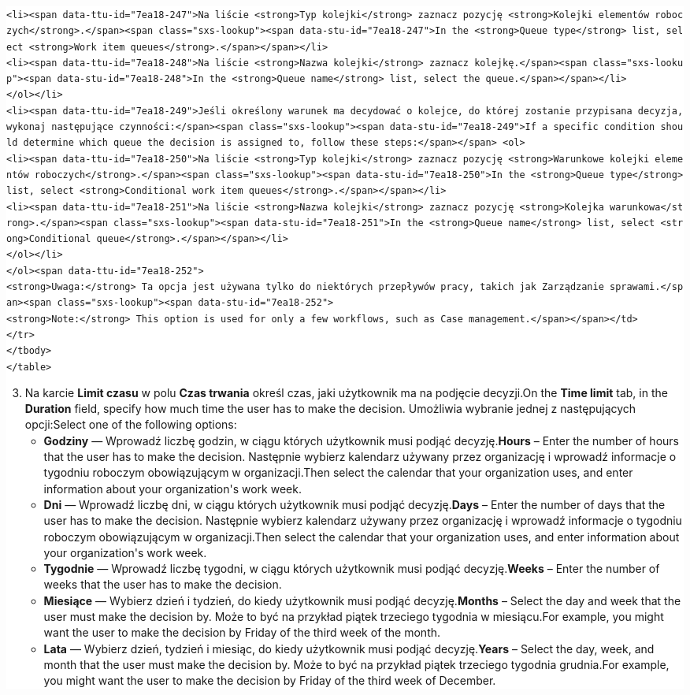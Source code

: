     <li><span data-ttu-id="7ea18-247">Na liście <strong>Typ kolejki</strong> zaznacz pozycję <strong>Kolejki elementów roboczych</strong>.</span><span class="sxs-lookup"><span data-stu-id="7ea18-247">In the <strong>Queue type</strong> list, select <strong>Work item queues</strong>.</span></span></li>
    <li><span data-ttu-id="7ea18-248">Na liście <strong>Nazwa kolejki</strong> zaznacz kolejkę.</span><span class="sxs-lookup"><span data-stu-id="7ea18-248">In the <strong>Queue name</strong> list, select the queue.</span></span></li>
    </ol></li>
    <li><span data-ttu-id="7ea18-249">Jeśli określony warunek ma decydować o kolejce, do której zostanie przypisana decyzja, wykonaj następujące czynności:</span><span class="sxs-lookup"><span data-stu-id="7ea18-249">If a specific condition should determine which queue the decision is assigned to, follow these steps:</span></span> <ol>
    <li><span data-ttu-id="7ea18-250">Na liście <strong>Typ kolejki</strong> zaznacz pozycję <strong>Warunkowe kolejki elementów roboczych</strong>.</span><span class="sxs-lookup"><span data-stu-id="7ea18-250">In the <strong>Queue type</strong> list, select <strong>Conditional work item queues</strong>.</span></span></li>
    <li><span data-ttu-id="7ea18-251">Na liście <strong>Nazwa kolejki</strong> zaznacz pozycję <strong>Kolejka warunkowa</strong>.</span><span class="sxs-lookup"><span data-stu-id="7ea18-251">In the <strong>Queue name</strong> list, select <strong>Conditional queue</strong>.</span></span></li>
    </ol></li>
    </ol><span data-ttu-id="7ea18-252">
    <strong>Uwaga:</strong> Ta opcja jest używana tylko do niektórych przepływów pracy, takich jak Zarządzanie sprawami.</span><span class="sxs-lookup"><span data-stu-id="7ea18-252">
    <strong>Note:</strong> This option is used for only a few workflows, such as Case management.</span></span></td>
    </tr>
    </tbody>
    </table>

3.  <span data-ttu-id="7ea18-253">Na karcie **Limit czasu** w polu **Czas trwania** określ czas, jaki użytkownik ma na podjęcie decyzji.</span><span class="sxs-lookup"><span data-stu-id="7ea18-253">On the **Time limit** tab, in the **Duration** field, specify how much time the user has to make the decision.</span></span> <span data-ttu-id="7ea18-254">Umożliwia wybranie jednej z następujących opcji:</span><span class="sxs-lookup"><span data-stu-id="7ea18-254">Select one of the following options:</span></span>
    -   <span data-ttu-id="7ea18-255">**Godziny** — Wprowadź liczbę godzin, w ciągu których użytkownik musi podjąć decyzję.</span><span class="sxs-lookup"><span data-stu-id="7ea18-255">**Hours** – Enter the number of hours that the user has to make the decision.</span></span> <span data-ttu-id="7ea18-256">Następnie wybierz kalendarz używany przez organizację i wprowadź informacje o tygodniu roboczym obowiązującym w organizacji.</span><span class="sxs-lookup"><span data-stu-id="7ea18-256">Then select the calendar that your organization uses, and enter information about your organization's work week.</span></span>
    -   <span data-ttu-id="7ea18-257">**Dni** — Wprowadź liczbę dni, w ciągu których użytkownik musi podjąć decyzję.</span><span class="sxs-lookup"><span data-stu-id="7ea18-257">**Days** – Enter the number of days that the user has to make the decision.</span></span> <span data-ttu-id="7ea18-258">Następnie wybierz kalendarz używany przez organizację i wprowadź informacje o tygodniu roboczym obowiązującym w organizacji.</span><span class="sxs-lookup"><span data-stu-id="7ea18-258">Then select the calendar that your organization uses, and enter information about your organization's work week.</span></span>
    -   <span data-ttu-id="7ea18-259">**Tygodnie** — Wprowadź liczbę tygodni, w ciągu których użytkownik musi podjąć decyzję.</span><span class="sxs-lookup"><span data-stu-id="7ea18-259">**Weeks** – Enter the number of weeks that the user has to make the decision.</span></span>
    -   <span data-ttu-id="7ea18-260">**Miesiące** — Wybierz dzień i tydzień, do kiedy użytkownik musi podjąć decyzję.</span><span class="sxs-lookup"><span data-stu-id="7ea18-260">**Months** – Select the day and week that the user must make the decision by.</span></span> <span data-ttu-id="7ea18-261">Może to być na przykład piątek trzeciego tygodnia w miesiącu.</span><span class="sxs-lookup"><span data-stu-id="7ea18-261">For example, you might want the user to make the decision by Friday of the third week of the month.</span></span>
    -   <span data-ttu-id="7ea18-262">**Lata** — Wybierz dzień, tydzień i miesiąc, do kiedy użytkownik musi podjąć decyzję.</span><span class="sxs-lookup"><span data-stu-id="7ea18-262">**Years** – Select the day, week, and month that the user must make the decision by.</span></span> <span data-ttu-id="7ea18-263">Może to być na przykład piątek trzeciego tygodnia grudnia.</span><span class="sxs-lookup"><span data-stu-id="7ea18-263">For example, you might want the user to make the decision by Friday of the third week of December.</span></span>
